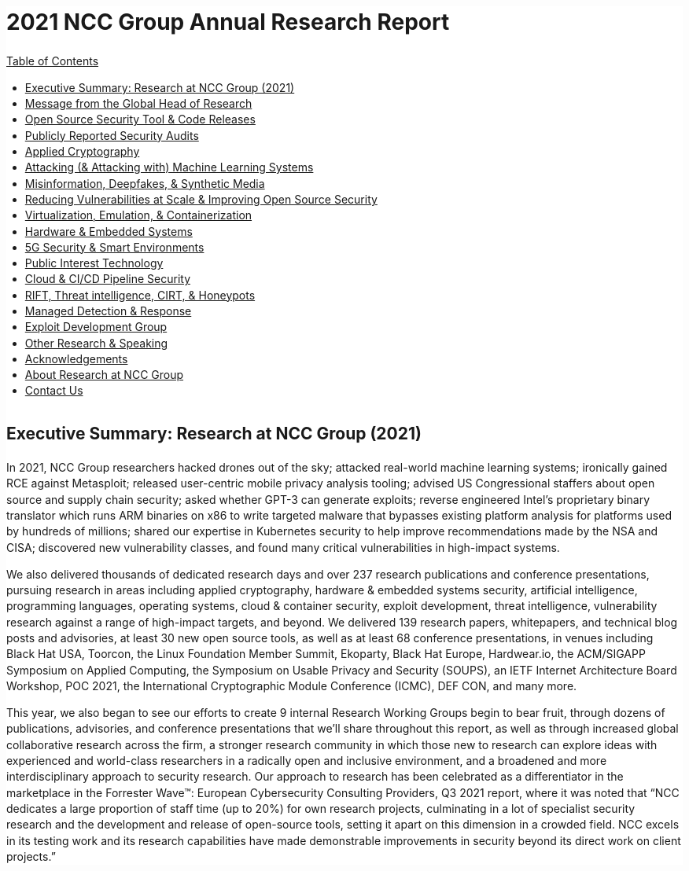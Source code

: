 # 2021 NCC Group Annual Research Report

[Table of Contents](#table-of-contents)
- [Executive Summary: Research at NCC Group (2021)](#executive-summary-research-at-ncc-group-2021)
- [Message from the Global Head of Research](#message-from-the-global-head-of-research)
- [Open Source Security Tool & Code Releases](#open-source-security-tool--code-releases)
- [Publicly Reported Security Audits](#publicly-reported-security-audits)
- [Applied Cryptography](#applied-cryptography)
- [Attacking (& Attacking with) Machine Learning Systems](#attacking--attacking-with-machine-learning-systems)
- [Misinformation, Deepfakes, & Synthetic Media](#misinformation-deepfakes--synthetic-media)
- [Reducing Vulnerabilities at Scale & Improving Open Source Security](#reducing-vulnerabilities-at-scale--improving-open-source-security)
- [Virtualization, Emulation, & Containerization](#virtualization-emulation--containerization)
- [Hardware & Embedded Systems](#hardware--embedded-systems)
- [5G Security & Smart Environments](#5g-security--smart-environments)
- [Public Interest Technology](#public-interest-technology)
- [Cloud & CI/CD Pipeline Security](#cloud--cicd-pipeline-security)
- [RIFT, Threat intelligence, CIRT, & Honeypots](#rift-threat-intelligence-cirt--honeypots)
- [Managed Detection & Response](#managed-detection--response)
- [Exploit Development Group](#exploit-development-group)
- [Other Research & Speaking](#other-research--speaking)
- [Acknowledgements](#acknowledgements)
- [About Research at NCC Group](#about-research-at-ncc-group)
- [Contact Us](#contact-us)

## Executive Summary: Research at NCC Group (2021)

In 2021, NCC Group researchers hacked drones out of the sky; attacked real-world machine learning systems; ironically gained RCE against Metasploit; released user-centric mobile privacy analysis tooling; advised US Congressional staffers about open source and supply chain security; asked whether GPT-3 can generate exploits; reverse engineered Intel’s proprietary binary translator which runs ARM binaries on x86 to write targeted malware that bypasses existing platform analysis for platforms used by hundreds of millions; shared our expertise in Kubernetes security to help improve recommendations made by the NSA and CISA; discovered new vulnerability classes, and found many critical vulnerabilities in high-impact systems.

We also delivered thousands of dedicated research days and over 237 research publications and conference presentations, pursuing research in areas including applied cryptography, hardware & embedded systems security, artificial intelligence, programming languages, operating systems, cloud & container security, exploit development, threat intelligence, vulnerability research against a range of high-impact targets, and beyond. We delivered 139 research papers, whitepapers, and technical blog posts and advisories, at least 30 new open source tools, as well as at least 68 conference presentations, in venues including Black Hat USA, Toorcon, the Linux Foundation Member Summit, Ekoparty, Black Hat Europe, Hardwear.io, the ACM/SIGAPP Symposium on Applied Computing, the Symposium on Usable Privacy and Security (SOUPS), an IETF Internet Architecture Board Workshop, POC 2021, the International Cryptographic Module Conference (ICMC), DEF CON, and many more.

This year, we also began to see our efforts to create 9 internal Research Working Groups begin to bear fruit, through dozens of publications, advisories, and conference presentations that we’ll share throughout this report, as well as through increased global collaborative research across the firm, a stronger research community in which those new to research can explore ideas with experienced and world-class researchers in a radically open and inclusive environment, and a broadened and more interdisciplinary approach to security research. Our approach to research has been celebrated as a differentiator in the marketplace in the Forrester Wave™: European Cybersecurity Consulting Providers, Q3 2021 report, where it was noted that “NCC dedicates a large proportion of staff time (up to 20%) for own research projects, culminating in a lot of specialist security research and the development and release of open-source tools, setting it apart on this dimension in a crowded field. NCC excels in its testing work and its research capabilities have made demonstrable improvements in security beyond its direct work on client projects.”
